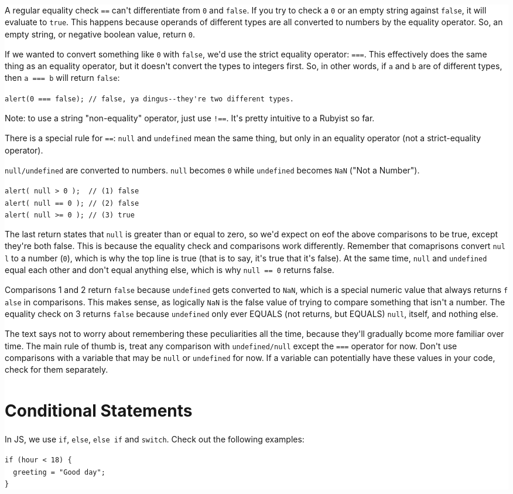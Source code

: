 A regular equality check `==` can't differentiate from `0` and `false`. If you try to check a `0` or an empty string against `false`, it will evaluate to `true`. This happens because operands of different types are all converted to numbers by the equality operator. So, an empty string, or negative boolean value, return `0`.

If we wanted to convert something like `0` with `false`, we'd use the strict equality operator: `===`. This effectively does the same thing as an equality operator, but it doesn't convert the types to integers first. So, in other words, if `a` and `b` are of different types, then ` a === b ` will return `false`:


```
alert(0 === false); // false, ya dingus--they're two different types.
```

Note: to use a string "non-equality" operator, just use `!==`. It's pretty intuitive to a Rubyist so far.

There is a special rule for `==`: `null` and `undefined` mean the same thing, but only in an equality operator (not a strict-equality operator).

`null/undefined` are converted to numbers. `null` becomes `0` while `undefined` becomes `NaN` ("Not a Number").

```
alert( null > 0 );  // (1) false
alert( null == 0 ); // (2) false
alert( null >= 0 ); // (3) true
```

The last return states that `null` is greater than or equal to zero, so we'd expect on eof the above comparisons to be true, except they're both false. This is because the equality check and comparisons work differently. Remember that comaprisons convert `null` to a number (`0`), which is why the top line is true (that is to say, it's true that it's false). At the same time, `null` and `undefined` equal each other and don't equal anything else, which is why `null == 0` returns false.

Comparisons 1 and 2 return `false` because `undefined` gets converted to `NaN`, which is a special numeric value that always returns `false` in comparisons. This makes sense, as logically `NaN` is the false value of trying to compare something that isn't a number. The equality check on 3 returns `false` because `undefined` only ever EQUALS (not returns, but EQUALS) `null`, itself, and nothing else.

The text says not to worry about remembering these peculiarities all the time, because they'll gradually bcome more familiar over time. The main rule of thumb is, treat any comparison with `undefined/null` except the `===` operator for now. Don't use comparisons with a variable that may be `null` or `undefined` for now. If a variable can potentially have these values in your code, check for them separately.


# Conditional Statements

In JS, we use `if`, `else`, `else if` and `switch`. Check out the following examples:



```
if (hour < 18) {
  greeting = "Good day";
}
```

